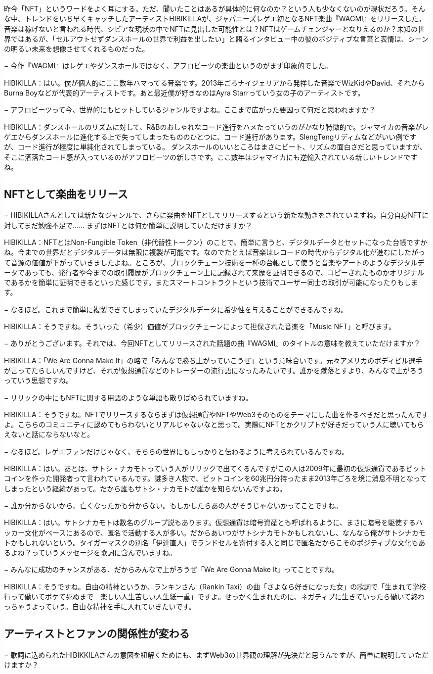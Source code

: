 昨今「NFT」というワードをよく耳にする。ただ、聞いたことはあるが具体的に何なのか？という人も少なくないのが現状だろう。そんな中、トレンドをいち早くキャッチしたアーティストHIBIKILLAが、ジャパニーズレゲエ初となるNFT楽曲『WAGMI』をリリースした。音楽は稼げないと言われる時代、シビアな現状の中でNFTに見出した可能性とは？NFTはゲームチェンジャーとなりえるのか？未知の世界ではあるが、「セルアウトせずダンスホールの世界で利益を出したい」と語るインタビュー中の彼のポジティブな言葉と表情は、シーンの明るい未来を想像させてくれるものだった。

− 今作『WAGMI』はレゲエやダンスホールではなく、アフロビーツの楽曲というのがまず印象的でした。

HIBIKILLA：はい。僕が個人的にここ数年ハマってる音楽です。2013年ごろナイジェリアから発祥した音楽でWizKidやDavid、それからBurna Boyなどが代表的アーティストです。あと最近僕が好きなのはAyra Starrっていう女の子のアーティストです。

− アフロビーツって今、世界的にもヒットしているジャンルですよね。ここまで広がった要因って何だと思われますか？

HIBIKILLA：ダンスホールのリズムに対して、R&Bのおしゃれなコード進行をハメたっていうのがかなり特徴的で。ジャマイカの音楽がレゲエからダンスホールに進化する上で失ってしまったもののひとつに、コード進行があります。SlengTengリディムなどがいい例ですが、コード進行が極度に単純化されてしまっている。
ダンスホールのいいところはまさにビート、リズムの面白さだと思っていますが、そこに洒落たコード感が入っているのがアフロビーツの新しさです。ここ数年はジャマイカにも逆輸入されている新しいトレンドですね。

## NFTとして楽曲をリリース
− HIBIKILLAさんとしては新たなジャンルで、さらに楽曲をNFTとしてリリースするという新たな動きをされていますね。自分自身NFTに対してまだ勉強不足で…… まずはNFTとは何か簡単に説明していただけますか？

HIBIKILLA：NFTとはNon-Fungible Token（非代替性トークン）のことで、簡単に言うと、デジタルデータとセットになった台帳ですかね。今までの世界だとデジタルデータは無限に複製が可能です。なのでたとえば音楽はレコードの時代からデジタル化が進むにしたがって音源の価値が下がっていきましたよね。ところが、ブロックチェーン技術を一種の台帳として使うと音楽やアートのようなデジタルデータであっても、発行者や今までの取引履歴がブロックチェーン上に記録されて来歴を証明できるので、コピーされたものかオリジナルであるかを簡単に証明できるといった感じです。またスマートコントラクトという技術でユーザー同士の取引が可能になったりもします。

− なるほど。これまで簡単に複製できてしまっていたデジタルデータに希少性を与えることができるんですね。

HIBIKILLA：そうですね。そういった（希少）価値がブロックチェーンによって担保された音楽を「Music NFT」と呼びます。

− ありがとうございます。それでは、今回NFTとしてリリースされた話題の曲『WAGMI』のタイトルの意味を教えていただけますか？

HIBIKILLA：「We Are Gonna Make It」の略で「みんなで勝ち上がっていこうぜ」という意味合いです。元々アメリカのボディビル選手が言ってたらしいんですけど、それが仮想通貨などのトレーダーの流行語になったみたいです。誰かを蹴落とすより、みんなで上がろうっていう思想ですね。

− リリックの中にもNFTに関する用語のような単語も散りばめられていますね。

HIBIKILLA：そうですね。NFTでリリースするならまずは仮想通貨やNFTやWeb3そのものをテーマにした曲を作るべきだと思ったんですよ。こちらのコミュニティに認めてもらわないとリアルじゃないなと思って。実際にNFTとかクリプトが好きだっていう人に聴いてもらえないと話にならないなと。

− なるほど。レゲエファンだけじゃなく、そちらの世界にもしっかりと伝わるように考えられているんですね。

HIBIKILLA：はい。あとは、サトシ・ナカモトっていう人がリリックで出てくるんですがこの人は2009年に最初の仮想通貨であるビットコインを作った開発者って言われているんです。謎多き人物で、ビットコインを60兆円分持ったまま2013年ごろを境に消息不明となってしまったという経緯があって。だから誰もサトシ・ナカモトが誰かを知らないんですよね。

− 誰か分からないから、亡くなったかも分からない。もしかしたらあの人がそうじゃないかってことですね。

HIBIKILLA：はい。サトシナカモトは数名のグループ説もあります。仮想通貨は暗号資産とも呼ばれるように、まさに暗号を駆使するハッカー文化がベースにあるので、匿名で活動する人が多い。だからあいつがサトシナカモトかもしれないし、なんなら俺がサトシナカモトかもしれないという。タイガーマスクの別名「伊達直人」でランドセルを寄付する人と同じで匿名だからこそのポジティブな文化もあるよね？っていうメッセージを歌詞に含んでいますね。

− みんなに成功のチャンスがある、だからみんなで上がろうぜ「We Are Gonna Make It」ってことですね。

HIBIKILLA：そうですね。自由の精神というか、ランキンさん（Rankin Taxi）の曲「さよなら好きになった女」の歌詞で「生まれて学校行って働いてボケて死ぬまで　楽しい人生苦しい人生紙一重」ですよ。せっかく生まれたのに、ネガティブに生きていったら働いて終わっちゃうよっていう。自由な精神を手に入れていきたいです。

## アーティストとファンの関係性が変わる

− 歌詞に込められたHIBIKKILAさんの意図を紐解くためにも、まずWeb3の世界観の理解が先決だと思うんですが、簡単に説明していただけますか？
